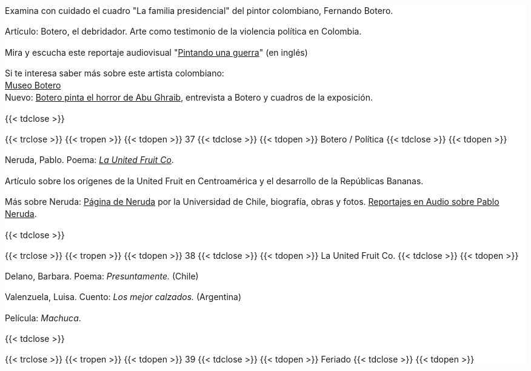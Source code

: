 
Examina con cuidado el cuadro "La familia presidencial" del pintor colombiano, Fernando Botero.

Artículo: Botero, el debridador. Arte como testimonio de la violencia política en Colombia.

Mira y escucha este reportaje audiovisual "[Pintando una guerra](http://www.nytimes.com/packages/khtml/2004/05/03/arts/20040503_COLOMBIA_AUDIOSS.html)" (en inglés)

Si te interesa saber más sobre este artista colombiano:  
[Museo Botero](http://www.banrep.gov.co/)  
Nuevo: [Botero pinta el horror de Abu Ghraib](https://www.eltiempo.com/archivo/documento/MAM-1685402), entrevista a Botero y cuadros de la exposición.


{{< tdclose >}}

{{< trclose >}}
{{< tropen >}}
{{< tdopen >}}
37
{{< tdclose >}}
{{< tdopen >}}
Botero / Política
{{< tdclose >}}
{{< tdopen >}}


Neruda, Pablo. Poema: [_La United Fruit Co_](http://web.archive.org/web/20090502055514/http://www.mi.uni-erlangen.de/~plaumann/cancionero/fruit.html).

Artículo sobre los orígenes de la United Fruit en Centroamérica y el desarrollo de la Repúblicas Bananas.

Más sobre Neruda: [Página de Neruda](http://es.wikipedia.org/wiki/Pablo_Neruda) por la Universidad de Chile, biografía, obras y fotos. [Reportajes en Audio sobre Pablo Neruda](http://news.bbc.co.uk/hi/spanish/specials/2004/cien_anos_de_neruda/newsid_3887000/3887433.stm).


{{< tdclose >}}

{{< trclose >}}
{{< tropen >}}
{{< tdopen >}}
38
{{< tdclose >}}
{{< tdopen >}}
La United Fruit Co.
{{< tdclose >}}
{{< tdopen >}}


Delano, Barbara. Poema: _Presuntamente._ (Chile)

Valenzuela, Luisa. Cuento: _Los mejor calzados._ (Argentina)

Película: _Machuca_.


{{< tdclose >}}

{{< trclose >}}
{{< tropen >}}
{{< tdopen >}}
39
{{< tdclose >}}
{{< tdopen >}}
Feriado
{{< tdclose >}}
{{< tdopen >}}
 